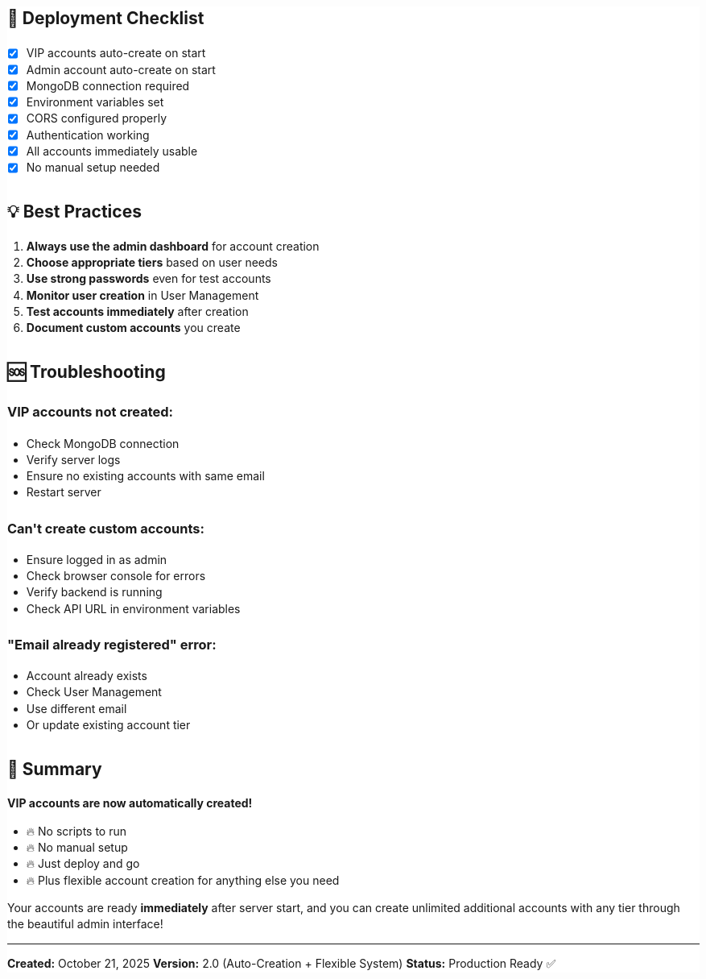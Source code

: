 ## 🚀 Deployment Checklist

- [x] VIP accounts auto-create on start
- [x] Admin account auto-create on start
- [x] MongoDB connection required
- [x] Environment variables set
- [x] CORS configured properly
- [x] Authentication working
- [x] All accounts immediately usable
- [x] No manual setup needed

## 💡 Best Practices

1. **Always use the admin dashboard** for account creation
2. **Choose appropriate tiers** based on user needs
3. **Use strong passwords** even for test accounts
4. **Monitor user creation** in User Management
5. **Test accounts immediately** after creation
6. **Document custom accounts** you create

## 🆘 Troubleshooting

### VIP accounts not created:
- Check MongoDB connection
- Verify server logs
- Ensure no existing accounts with same email
- Restart server

### Can't create custom accounts:
- Ensure logged in as admin
- Check browser console for errors
- Verify backend is running
- Check API URL in environment variables

### "Email already registered" error:
- Account already exists
- Check User Management
- Use different email
- Or update existing account tier

## 🎉 Summary

**VIP accounts are now automatically created!**

- 🔥 No scripts to run
- 🔥 No manual setup
- 🔥 Just deploy and go
- 🔥 Plus flexible account creation for anything else you need

Your accounts are ready **immediately** after server start, and you can create unlimited additional accounts with any tier through the beautiful admin interface!

---

**Created:** October 21, 2025
**Version:** 2.0 (Auto-Creation + Flexible System)
**Status:** Production Ready ✅

